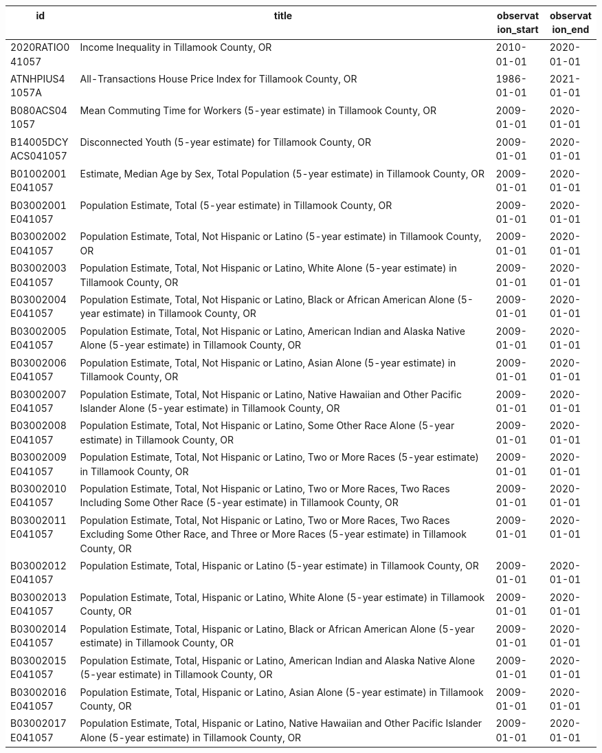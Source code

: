 | id                        | title                                                                                                                                                                         | observation_start   | observation_end   |
|---------------------------|-------------------------------------------------------------------------------------------------------------------------------------------------------------------------------|---------------------|-------------------|
| 2020RATIO041057           | Income Inequality in Tillamook County, OR                                                                                                                                     | 2010-01-01          | 2020-01-01        |
| ATNHPIUS41057A            | All-Transactions House Price Index for Tillamook County, OR                                                                                                                   | 1986-01-01          | 2021-01-01        |
| B080ACS041057             | Mean Commuting Time for Workers (5-year estimate) in Tillamook County, OR                                                                                                     | 2009-01-01          | 2020-01-01        |
| B14005DCYACS041057        | Disconnected Youth (5-year estimate) for Tillamook County, OR                                                                                                                 | 2009-01-01          | 2020-01-01        |
| B01002001E041057          | Estimate, Median Age by Sex, Total Population (5-year estimate) in Tillamook County, OR                                                                                       | 2009-01-01          | 2020-01-01        |
| B03002001E041057          | Population Estimate, Total (5-year estimate) in Tillamook County, OR                                                                                                          | 2009-01-01          | 2020-01-01        |
| B03002002E041057          | Population Estimate, Total, Not Hispanic or Latino (5-year estimate) in Tillamook County, OR                                                                                  | 2009-01-01          | 2020-01-01        |
| B03002003E041057          | Population Estimate, Total, Not Hispanic or Latino, White Alone (5-year estimate) in Tillamook County, OR                                                                     | 2009-01-01          | 2020-01-01        |
| B03002004E041057          | Population Estimate, Total, Not Hispanic or Latino, Black or African American Alone (5-year estimate) in Tillamook County, OR                                                 | 2009-01-01          | 2020-01-01        |
| B03002005E041057          | Population Estimate, Total, Not Hispanic or Latino, American Indian and Alaska Native Alone (5-year estimate) in Tillamook County, OR                                         | 2009-01-01          | 2020-01-01        |
| B03002006E041057          | Population Estimate, Total, Not Hispanic or Latino, Asian Alone (5-year estimate) in Tillamook County, OR                                                                     | 2009-01-01          | 2020-01-01        |
| B03002007E041057          | Population Estimate, Total, Not Hispanic or Latino, Native Hawaiian and Other Pacific Islander Alone (5-year estimate) in Tillamook County, OR                                | 2009-01-01          | 2020-01-01        |
| B03002008E041057          | Population Estimate, Total, Not Hispanic or Latino, Some Other Race Alone (5-year estimate) in Tillamook County, OR                                                           | 2009-01-01          | 2020-01-01        |
| B03002009E041057          | Population Estimate, Total, Not Hispanic or Latino, Two or More Races (5-year estimate) in Tillamook County, OR                                                               | 2009-01-01          | 2020-01-01        |
| B03002010E041057          | Population Estimate, Total, Not Hispanic or Latino, Two or More Races, Two Races Including Some Other Race (5-year estimate) in Tillamook County, OR                          | 2009-01-01          | 2020-01-01        |
| B03002011E041057          | Population Estimate, Total, Not Hispanic or Latino, Two or More Races, Two Races Excluding Some Other Race, and Three or More Races (5-year estimate) in Tillamook County, OR | 2009-01-01          | 2020-01-01        |
| B03002012E041057          | Population Estimate, Total, Hispanic or Latino (5-year estimate) in Tillamook County, OR                                                                                      | 2009-01-01          | 2020-01-01        |
| B03002013E041057          | Population Estimate, Total, Hispanic or Latino, White Alone (5-year estimate) in Tillamook County, OR                                                                         | 2009-01-01          | 2020-01-01        |
| B03002014E041057          | Population Estimate, Total, Hispanic or Latino, Black or African American Alone (5-year estimate) in Tillamook County, OR                                                     | 2009-01-01          | 2020-01-01        |
| B03002015E041057          | Population Estimate, Total, Hispanic or Latino, American Indian and Alaska Native Alone (5-year estimate) in Tillamook County, OR                                             | 2009-01-01          | 2020-01-01        |
| B03002016E041057          | Population Estimate, Total, Hispanic or Latino, Asian Alone (5-year estimate) in Tillamook County, OR                                                                         | 2009-01-01          | 2020-01-01        |
| B03002017E041057          | Population Estimate, Total, Hispanic or Latino, Native Hawaiian and Other Pacific Islander Alone (5-year estimate) in Tillamook County, OR                                    | 2009-01-01          | 2020-01-01        |